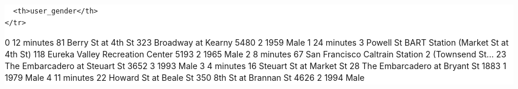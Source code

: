       <th>user_gender</th>
    </tr>
  </thead>
  <tbody>
    <tr>
      <td>0</td>
      <td>12 minutes</td>
      <td>81</td>
      <td>Berry St at 4th St</td>
      <td>323</td>
      <td>Broadway at Kearny</td>
      <td>5480</td>
      <td>2</td>
      <td>1959</td>
      <td>Male</td>
    </tr>
    <tr>
      <td>1</td>
      <td>24 minutes</td>
      <td>3</td>
      <td>Powell St BART Station (Market St at 4th St)</td>
      <td>118</td>
      <td>Eureka Valley Recreation Center</td>
      <td>5193</td>
      <td>2</td>
      <td>1965</td>
      <td>Male</td>
    </tr>
    <tr>
      <td>2</td>
      <td>8 minutes</td>
      <td>67</td>
      <td>San Francisco Caltrain Station 2  (Townsend St...</td>
      <td>23</td>
      <td>The Embarcadero at Steuart St</td>
      <td>3652</td>
      <td>3</td>
      <td>1993</td>
      <td>Male</td>
    </tr>
    <tr>
      <td>3</td>
      <td>4 minutes</td>
      <td>16</td>
      <td>Steuart St at Market St</td>
      <td>28</td>
      <td>The Embarcadero at Bryant St</td>
      <td>1883</td>
      <td>1</td>
      <td>1979</td>
      <td>Male</td>
    </tr>
    <tr>
      <td>4</td>
      <td>11 minutes</td>
      <td>22</td>
      <td>Howard St at Beale St</td>
      <td>350</td>
      <td>8th St at Brannan St</td>
      <td>4626</td>
      <td>2</td>
      <td>1994</td>
      <td>Male</td>
    </tr>